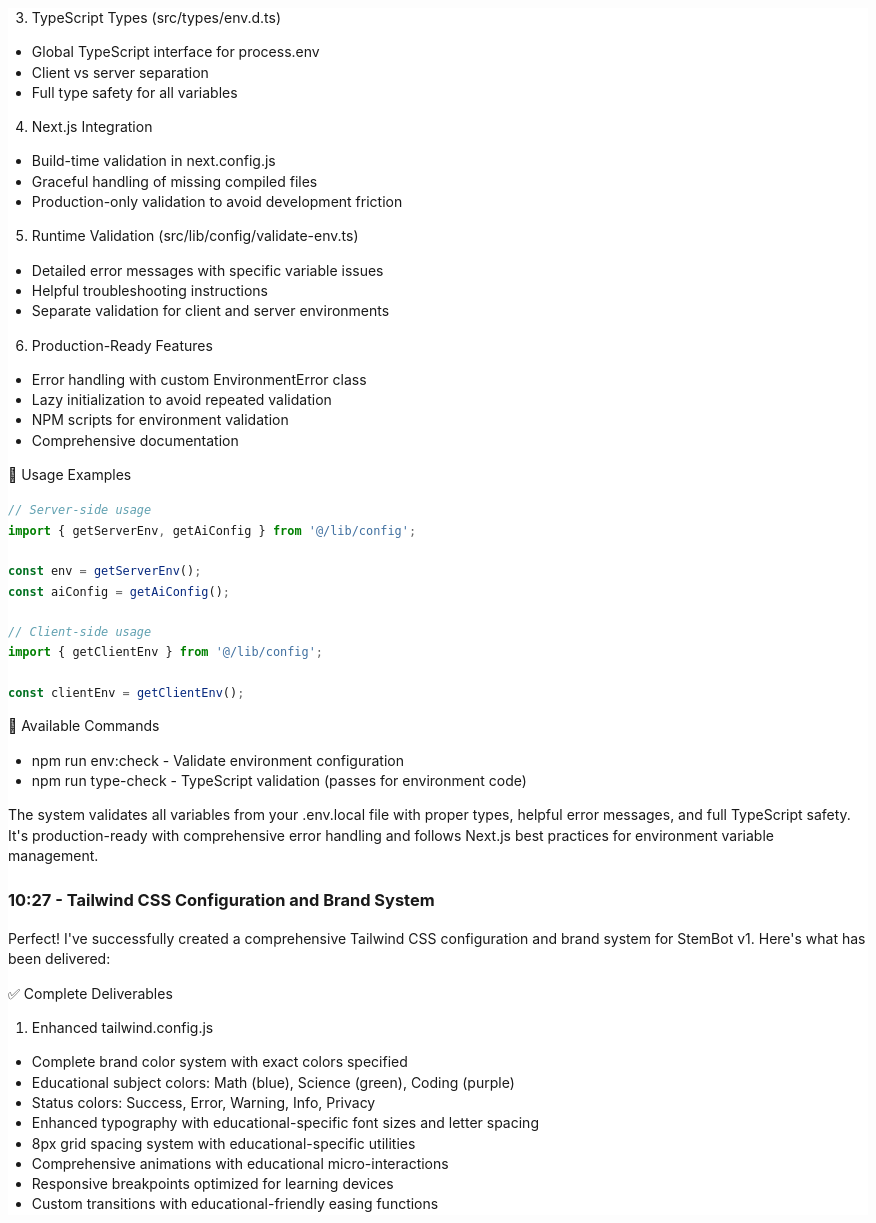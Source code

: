 3. TypeScript Types (src/types/env.d.ts)
- Global TypeScript interface for process.env
- Client vs server separation
- Full type safety for all variables

4. Next.js Integration
- Build-time validation in next.config.js
- Graceful handling of missing compiled files
- Production-only validation to avoid development friction

5. Runtime Validation (src/lib/config/validate-env.ts)
- Detailed error messages with specific variable issues
- Helpful troubleshooting instructions
- Separate validation for client and server environments

6. Production-Ready Features
- Error handling with custom EnvironmentError class
- Lazy initialization to avoid repeated validation
- NPM scripts for environment validation
- Comprehensive documentation

🔧 Usage Examples

```javascript
// Server-side usage
import { getServerEnv, getAiConfig } from '@/lib/config';

const env = getServerEnv();
const aiConfig = getAiConfig();

// Client-side usage
import { getClientEnv } from '@/lib/config';

const clientEnv = getClientEnv();
```

📝 Available Commands
- npm run env:check - Validate environment configuration
- npm run type-check - TypeScript validation (passes for environment code)

The system validates all variables from your .env.local file with proper types, helpful error messages, and full TypeScript safety. It's production-ready with comprehensive error handling and follows Next.js best practices for environment variable management.

### 10:27 - Tailwind CSS Configuration and Brand System
Perfect! I've successfully created a comprehensive Tailwind CSS configuration and brand system for StemBot v1. Here's what has been delivered:

✅ Complete Deliverables

1. Enhanced tailwind.config.js
- Complete brand color system with exact colors specified
- Educational subject colors: Math (blue), Science (green), Coding (purple)
- Status colors: Success, Error, Warning, Info, Privacy
- Enhanced typography with educational-specific font sizes and letter spacing
- 8px grid spacing system with educational-specific utilities
- Comprehensive animations with educational micro-interactions
- Responsive breakpoints optimized for learning devices
- Custom transitions with educational-friendly easing functions
